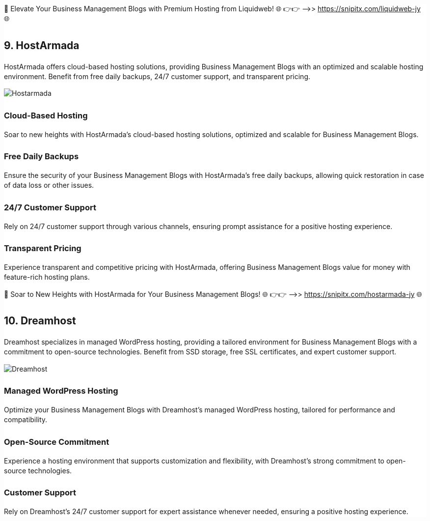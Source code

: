 🚀 Elevate Your Business Management Blogs with Premium Hosting from Liquidweb! 🌐
👉👉 -->> https://snipitx.com/liquidweb-jy 🌐

## 9. HostArmada

HostArmada offers cloud-based hosting solutions, providing Business Management Blogs with an optimized and scalable hosting environment. Benefit from free daily backups, 24/7 customer support, and transparent pricing.

![Hostarmada](https://i.imgur.com/KFbdf3o.jpeg "Hostarmada Hosting")

### Cloud-Based Hosting
Soar to new heights with HostArmada’s cloud-based hosting solutions, optimized and scalable for Business Management Blogs.

### Free Daily Backups
Ensure the security of your Business Management Blogs with HostArmada’s free daily backups, allowing quick restoration in case of data loss or other issues.

### 24/7 Customer Support
Rely on 24/7 customer support through various channels, ensuring prompt assistance for a positive hosting experience.

### Transparent Pricing
Experience transparent and competitive pricing with HostArmada, offering Business Management Blogs value for money with feature-rich hosting plans.

🚀 Soar to New Heights with HostArmada for Your Business Management Blogs! 🌐
👉👉 -->> https://snipitx.com/hostarmada-jy 🌐

## 10. Dreamhost

Dreamhost specializes in managed WordPress hosting, providing a tailored environment for Business Management Blogs with a commitment to open-source technologies. Benefit from SSD storage, free SSL certificates, and expert customer support.

![Dreamhost](https://i.imgur.com/rXIg8ip.jpeg "Dreamhost Hosting")

### Managed WordPress Hosting
Optimize your Business Management Blogs with Dreamhost’s managed WordPress hosting, tailored for performance and compatibility.

### Open-Source Commitment
Experience a hosting environment that supports customization and flexibility, with Dreamhost’s strong commitment to open-source technologies.

### Customer Support
Rely on Dreamhost’s 24/7 customer support for expert assistance whenever needed, ensuring a positive hosting experience.
